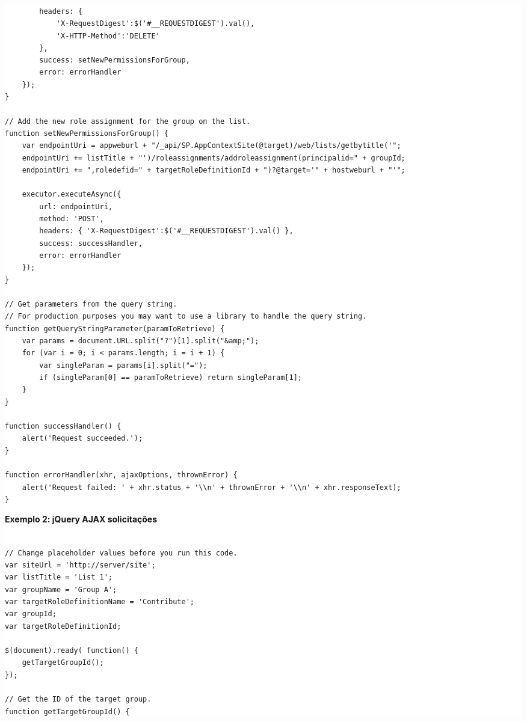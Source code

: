 ```
        headers: { 
            'X-RequestDigest':$('#__REQUESTDIGEST').val(),
            'X-HTTP-Method':'DELETE'
        },
        success: setNewPermissionsForGroup,
        error: errorHandler
    });
}

// Add the new role assignment for the group on the list.
function setNewPermissionsForGroup() {
    var endpointUri = appweburl + "/_api/SP.AppContextSite(@target)/web/lists/getbytitle('";
    endpointUri += listTitle + "')/roleassignments/addroleassignment(principalid=" + groupId;
    endpointUri += ",roledefid=" + targetRoleDefinitionId + ")?@target='" + hostweburl + "'";

    executor.executeAsync({
        url: endpointUri,
        method: 'POST',
        headers: { 'X-RequestDigest':$('#__REQUESTDIGEST').val() },
        success: successHandler,
        error: errorHandler
    });
}

// Get parameters from the query string.
// For production purposes you may want to use a library to handle the query string.
function getQueryStringParameter(paramToRetrieve) {
    var params = document.URL.split("?")[1].split("&amp;");
    for (var i = 0; i < params.length; i = i + 1) {
        var singleParam = params[i].split("=");
        if (singleParam[0] == paramToRetrieve) return singleParam[1];
    }
}

function successHandler() {
    alert('Request succeeded.');
} 

function errorHandler(xhr, ajaxOptions, thrownError) {
    alert('Request failed: ' + xhr.status + '\\n' + thrownError + '\\n' + xhr.responseText);
}
```

 **Exemplo 2: jQuery AJAX solicitações**
  
    
    



```

// Change placeholder values before you run this code.
var siteUrl = 'http://server/site';
var listTitle = 'List 1';
var groupName = 'Group A';
var targetRoleDefinitionName = 'Contribute';
var groupId;
var targetRoleDefinitionId;

$(document).ready( function() {
    getTargetGroupId();
});

// Get the ID of the target group.
function getTargetGroupId() {
```